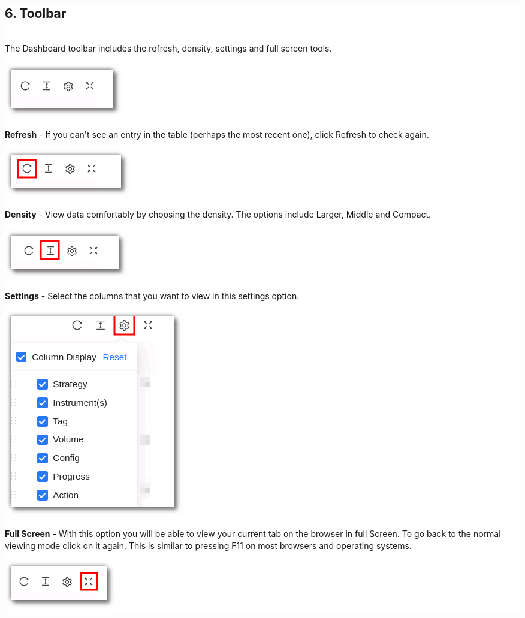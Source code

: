 ## 6. Toolbar
---
The Dashboard toolbar includes the refresh, density, settings and full screen tools. 

[![Filters](imgs/toolbar1.png "Click to Enlarge or Ctrl+Click to open in a new Tab")](imgs/toolbar1.png)

**Refresh** - If you can't see an entry in the table (perhaps the most recent one), click Refresh to check again.

[![Filters](imgs/toolbar3.png "Click to Enlarge or Ctrl+Click to open in a new Tab")](imgs/toolbar3.png)

**Density** - View data comfortably by choosing the density. The options include Larger, Middle and Compact. 

[![Filters](imgs/toolbar4.png "Click to Enlarge or Ctrl+Click to open in a new Tab")](imgs/toolbar4.png)

**Settings** - Select the columns that you want to view in this settings option.

[![Filters](imgs/toolbar5_portfolio.png "Click to Enlarge or Ctrl+Click to open in a new Tab")](imgs/toolbar5_portfolio.png)

**Full Screen** - With this option you will be able to view your current tab on the browser in full Screen. To go back to the normal viewing mode click on it again. This is similar to pressing F11 on most browsers and operating systems.

[![Filters](imgs/toolbar6.png "Click to Enlarge or Ctrl+Click to open in a new Tab")](imgs/toolbar6.png)

